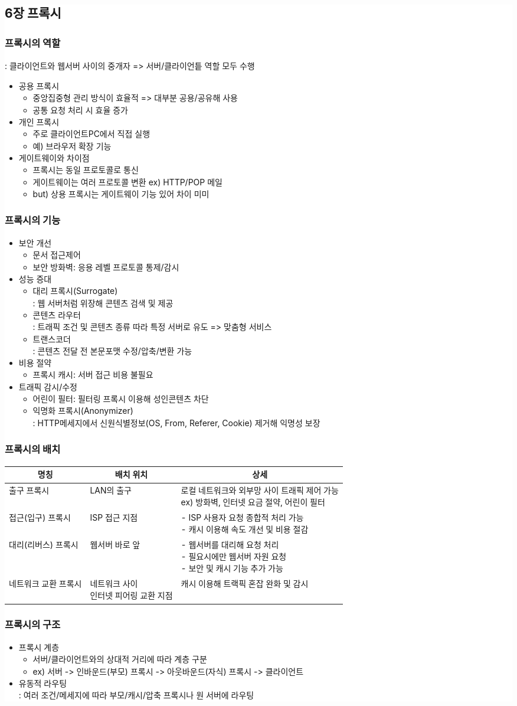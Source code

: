 ## 6장 프록시

### 프록시의 역할
: 클라이언트와 웹서버 사이의 중개자 => 서버/클라이언틑 역할 모두 수행
+ 공용 프록시
  - 중앙집중형 관리 방식이 효율적 => 대부분 공용/공유해 사용
  - 공통 요청 처리 시 효율 증가
+ 개인 프록시
  - 주로 클라이언트PC에서 직접 실행 
  - 예) 브라우저 확장 기능
+ 게이트웨이와 차이점
  - 프록시는 동일 프로토콜로 통신
  - 게이트웨이는 여러 프로토콜 변환 ex) HTTP/POP 메일
  - but) 상용 프록시는 게이트웨이 기능 있어 차이 미미  

### 프록시의 기능
+ 보안 개선
  - 문서 접근제어
  - 보안 방화벽: 응용 레벨 프로토콜 통제/감시
+ 성능 증대
  - 대리 프록시(Surrogate)  
    : 웹 서버처럼 위장해 콘텐츠 검색 및 제공
  - 콘텐츠 라우터  
    : 트래픽 조건 및 콘텐츠 종류 따라 특정 서버로 유도 => 맞춤형 서비스
  - 트랜스코더  
    : 콘텐츠 전달 전 본문포맷 수정/압축/변환 가능   
+ 비용 절약
  - 프록시 캐시: 서버 접근 비용 불필요 
+ 트래픽 감시/수정
  - 어린이 필터: 필터링 프록시 이용해 성인콘텐츠 차단
  - 익명화 프록시(Anonymizer)  
    : HTTP메세지에서 신원식별정보(OS, From, Referer, Cookie) 제거해 익명성 보장  

### 프록시의 배치
|명칭|배치 위치|상세|
|---|---|---|
|출구 프록시 |LAN의 출구 |로컬 네트워크와 외부망 사이 트래픽 제어 가능 <br>ex) 방화벽, 인터넷 요금 절약, 어린이 필터 |
|접근(입구) 프록시 |ISP 접근 지점 |- ISP 사용자 요청 종합적 처리 가능 <br> - 캐시 이용해 속도 개선 및 비용 절감|
|대리(리버스) 프록시 |웹서버 바로 앞 |- 웹서버를 대리해 요청 처리 <br> - 필요시에만 웹서버 자원 요청 <br> - 보안 및 캐시 기능 추가 가능 |
|네트워크 교환 프록시 |네트워크 사이 <br> 인터넷 피어링 교환 지점 | 캐시 이용해 트랙픽 혼잡 완화 및 감시|

### 프록시의 구조
+ 프록시 계층  
  - 서버/클라이언트와의 상대적 거리에 따라 계층 구분
  - ex) 서버 -> 인바운드(부모) 프록시 -> 아웃바운드(자식) 프록시 -> 클라이언트
+ 유동적 라우팅  
  : 여러 조건/메세지에 따라 부모/캐시/압축 프록시나 원 서버에 라우팅  
  